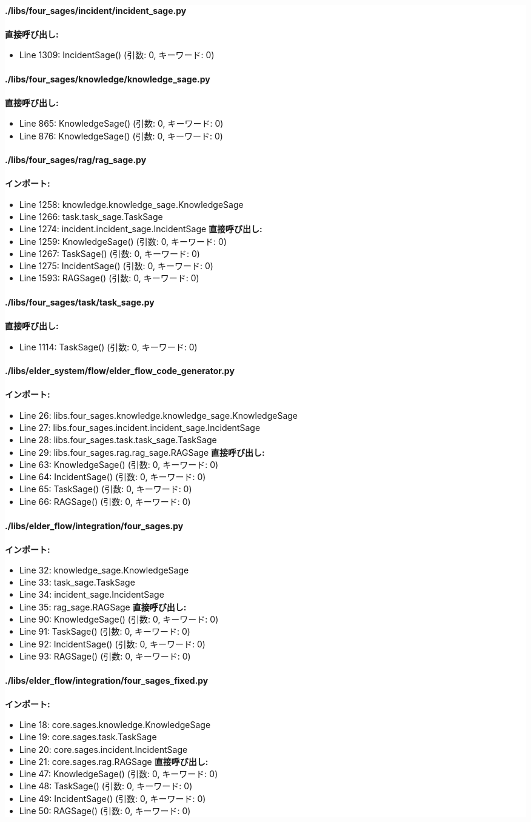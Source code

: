 #### ./libs/four_sages/incident/incident_sage.py
**直接呼び出し:**
- Line 1309: IncidentSage() (引数: 0, キーワード: 0)

#### ./libs/four_sages/knowledge/knowledge_sage.py
**直接呼び出し:**
- Line 865: KnowledgeSage() (引数: 0, キーワード: 0)
- Line 876: KnowledgeSage() (引数: 0, キーワード: 0)

#### ./libs/four_sages/rag/rag_sage.py
**インポート:**
- Line 1258: knowledge.knowledge_sage.KnowledgeSage
- Line 1266: task.task_sage.TaskSage
- Line 1274: incident.incident_sage.IncidentSage
**直接呼び出し:**
- Line 1259: KnowledgeSage() (引数: 0, キーワード: 0)
- Line 1267: TaskSage() (引数: 0, キーワード: 0)
- Line 1275: IncidentSage() (引数: 0, キーワード: 0)
- Line 1593: RAGSage() (引数: 0, キーワード: 0)

#### ./libs/four_sages/task/task_sage.py
**直接呼び出し:**
- Line 1114: TaskSage() (引数: 0, キーワード: 0)

#### ./libs/elder_system/flow/elder_flow_code_generator.py
**インポート:**
- Line 26: libs.four_sages.knowledge.knowledge_sage.KnowledgeSage
- Line 27: libs.four_sages.incident.incident_sage.IncidentSage
- Line 28: libs.four_sages.task.task_sage.TaskSage
- Line 29: libs.four_sages.rag.rag_sage.RAGSage
**直接呼び出し:**
- Line 63: KnowledgeSage() (引数: 0, キーワード: 0)
- Line 64: IncidentSage() (引数: 0, キーワード: 0)
- Line 65: TaskSage() (引数: 0, キーワード: 0)
- Line 66: RAGSage() (引数: 0, キーワード: 0)

#### ./libs/elder_flow/integration/four_sages.py
**インポート:**
- Line 32: knowledge_sage.KnowledgeSage
- Line 33: task_sage.TaskSage
- Line 34: incident_sage.IncidentSage
- Line 35: rag_sage.RAGSage
**直接呼び出し:**
- Line 90: KnowledgeSage() (引数: 0, キーワード: 0)
- Line 91: TaskSage() (引数: 0, キーワード: 0)
- Line 92: IncidentSage() (引数: 0, キーワード: 0)
- Line 93: RAGSage() (引数: 0, キーワード: 0)

#### ./libs/elder_flow/integration/four_sages_fixed.py
**インポート:**
- Line 18: core.sages.knowledge.KnowledgeSage
- Line 19: core.sages.task.TaskSage
- Line 20: core.sages.incident.IncidentSage
- Line 21: core.sages.rag.RAGSage
**直接呼び出し:**
- Line 47: KnowledgeSage() (引数: 0, キーワード: 0)
- Line 48: TaskSage() (引数: 0, キーワード: 0)
- Line 49: IncidentSage() (引数: 0, キーワード: 0)
- Line 50: RAGSage() (引数: 0, キーワード: 0)
